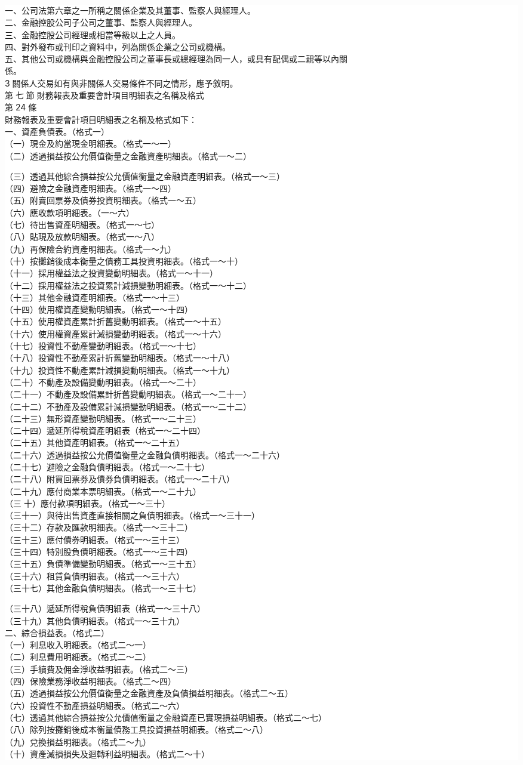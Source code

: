 一、公司法第六章之一所稱之關係企業及其董事、監察人與經理人。  
二、金融控股公司子公司之董事、監察人與經理人。  
三、金融控股公司經理或相當等級以上之人員。  
四、對外發布或刊印之資料中，列為關係企業之公司或機構。  
五、其他公司或機構與金融控股公司之董事長或總經理為同一人，或具有配偶或二親等以內關  
係。  
3 關係人交易如有與非關係人交易條件不同之情形，應予敘明。  
第 七 節 財務報表及重要會計項目明細表之名稱及格式  
第 24 條  
財務報表及重要會計項目明細表之名稱及格式如下：  
一、資產負債表。（格式一）  
（一）現金及約當現金明細表。（格式一～一）  
（二）透過損益按公允價值衡量之金融資產明細表。（格式一～二）  


（三）透過其他綜合損益按公允價值衡量之金融資產明細表。（格式一～三）  
（四）避險之金融資產明細表。（格式一～四）  
（五）附賣回票券及債券投資明細表。（格式一～五）  
（六）應收款項明細表。（一～六）  
（七）待出售資產明細表。（格式一～七）  
（八）貼現及放款明細表。（格式一～八）  
（九）再保險合約資產明細表。（格式一～九）  
（十）按攤銷後成本衡量之債務工具投資明細表。（格式一～十）  
（十一）採用權益法之投資變動明細表。（格式一～十一）  
（十二）採用權益法之投資累計減損變動明細表。（格式一～十二）  
（十三）其他金融資產明細表。（格式一～十三）  
（十四）使用權資產變動明細表。（格式一～十四）  
（十五）使用權資產累計折舊變動明細表。（格式一～十五）  
（十六）使用權資產累計減損變動明細表。（格式一～十六）  
（十七）投資性不動產變動明細表。（格式一～十七）  
（十八）投資性不動產累計折舊變動明細表。（格式一～十八）  
（十九）投資性不動產累計減損變動明細表。（格式一～十九）  
（二十）不動產及設備變動明細表。（格式一～二十）  
（二十一）不動產及設備累計折舊變動明細表。（格式一～二十一）  
（二十二）不動產及設備累計減損變動明細表。（格式一～二十二）  
（二十三）無形資產變動明細表。（格式一～二十三）  
（二十四）遞延所得稅資產明細表（格式一～二十四）  
（二十五）其他資產明細表。（格式一～二十五）  
（二十六）透過損益按公允價值衡量之金融負債明細表。（格式一～二十六）  
（二十七）避險之金融負債明細表。（格式一～二十七）  
（二十八）附買回票券及債券負債明細表。（格式一～二十八）  
（二十九）應付商業本票明細表。（格式一～二十九）  
（三 十）應付款項明細表。（格式一～三十）  
（三十一）與待出售資產直接相關之負債明細表。（格式一～三十一）  
（三十二）存款及匯款明細表。（格式一～三十二）  
（三十三）應付債券明細表。（格式一～三十三）  
（三十四）特別股負債明細表。（格式一～三十四）  
（三十五）負債準備變動明細表。（格式一～三十五）  
（三十六）租賃負債明細表。（格式一～三十六）  
（三十七）其他金融負債明細表。（格式一～三十七）  


（三十八）遞延所得稅負債明細表（格式一～三十八）  
（三十九）其他負債明細表。（格式一～三十九）  
二、綜合損益表。（格式二）  
（一）利息收入明細表。（格式二～一）  
（二）利息費用明細表。（格式二～二）  
（三）手續費及佣金淨收益明細表。（格式二～三）  
（四）保險業務淨收益明細表。（格式二～四）  
（五）透過損益按公允價值衡量之金融資產及負債損益明細表。（格式二～五）  
（六）投資性不動產損益明細表。（格式二～六）  
（七）透過其他綜合損益按公允價值衡量之金融資產已實現損益明細表。（格式二～七）  
（八）除列按攤銷後成本衡量債務工具投資損益明細表。（格式二～八）  
（九）兌換損益明細表。（格式二～九）  
（十）資產減損損失及迴轉利益明細表。（格式二～十）  